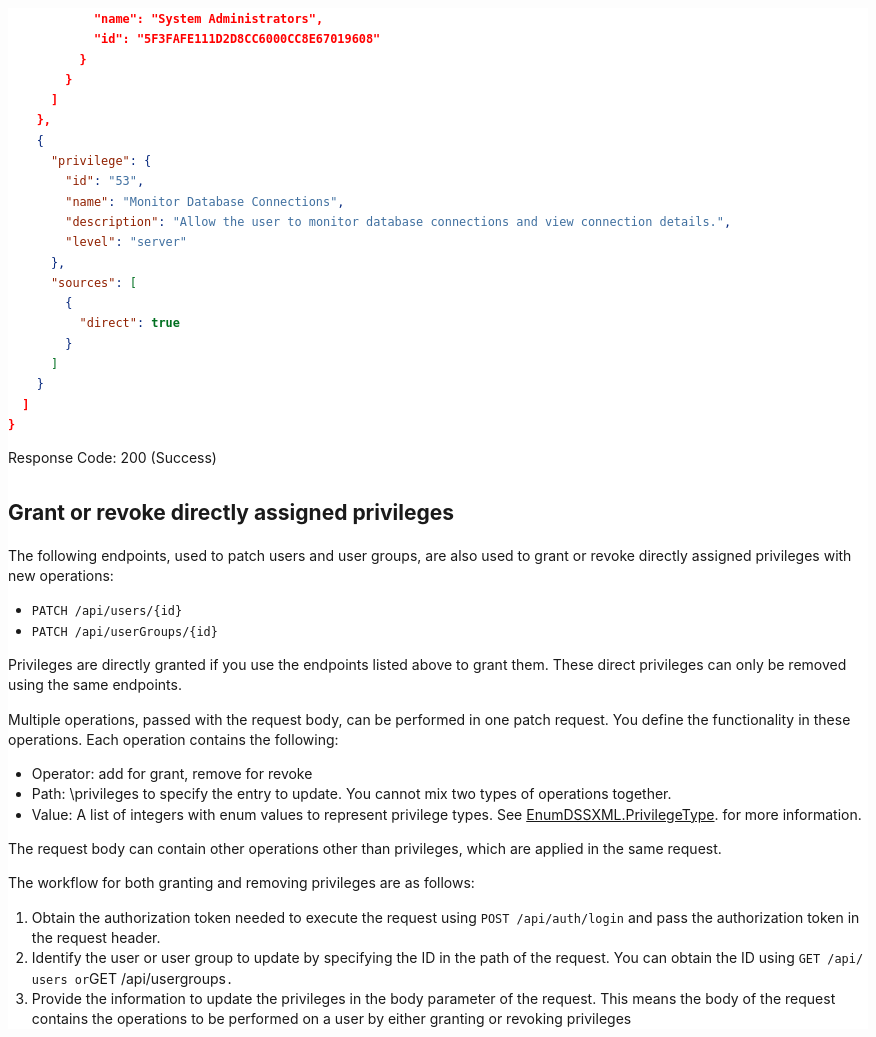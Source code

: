 ```json
            "name": "System Administrators",
            "id": "5F3FAFE111D2D8CC6000CC8E67019608"
          }
        }
      ]
    },
    {
      "privilege": {
        "id": "53",
        "name": "Monitor Database Connections",
        "description": "Allow the user to monitor database connections and view connection details.",
        "level": "server"
      },
      "sources": [
        {
          "direct": true
        }
      ]
    }
  ]
}
```

Response Code: 200 (Success)

## Grant or revoke directly assigned privileges

The following endpoints, used to patch users and user groups, are also used to grant or revoke directly assigned privileges with new operations:

- `PATCH /api/users/{id}`
- `PATCH /api/userGroups/{id}`

Privileges are directly granted if you use the endpoints listed above to grant them. These direct privileges can only be removed using the same endpoints.

Multiple operations, passed with the request body, can be performed in one patch request. You define the functionality in these operations. Each operation contains the following:

- Operator: add for grant, remove for revoke
- Path: \\privileges to specify the entry to update. You cannot mix two types of operations together.
- Value: A list of integers with enum values to represent privilege types. See [EnumDSSXML.PrivilegeType](https://www2.microstrategy.com/producthelp/2021/WebAPIReference/com/microstrategy/webapi/EnumDSSXMLPrivilegeTypes.html). for more information.

The request body can contain other operations other than privileges, which are applied in the same request.

The workflow for both granting and removing privileges are as follows:

1. Obtain the authorization token needed to execute the request using `POST /api/auth/login` and pass the authorization token in the request header.
1. Identify the user or user group to update by specifying the ID in the path of the request. You can obtain the ID using `GET /api/users or`GET /api/usergroups`.`
1. Provide the information to update the privileges in the body parameter of the request. This means the body of the request contains the operations to be performed on a user by either granting or revoking privileges
